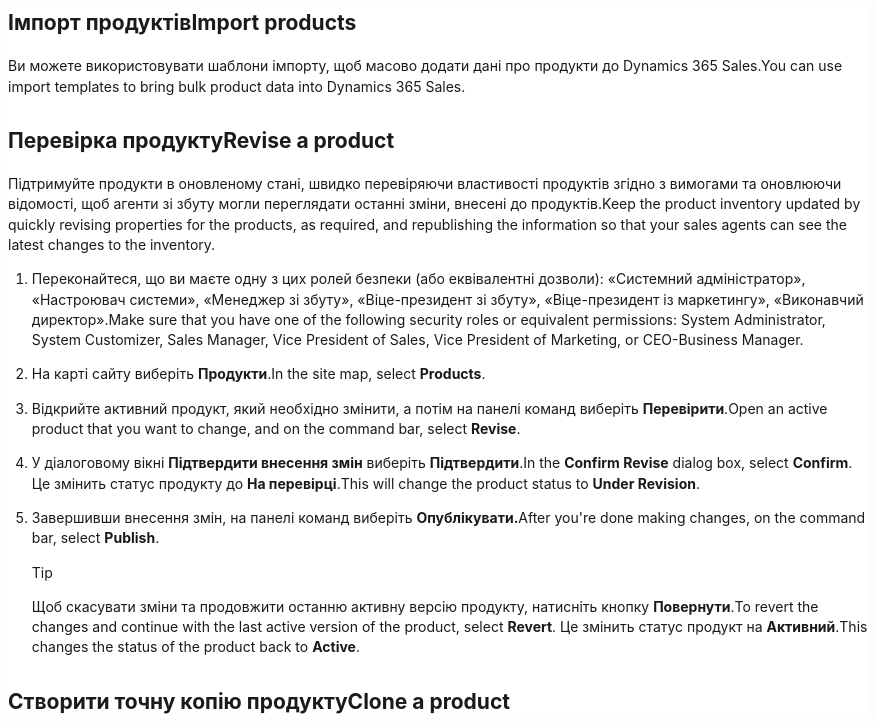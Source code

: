 ## <a name="import-products"></a><span data-ttu-id="2e0d1-144">Імпорт продуктів</span><span class="sxs-lookup"><span data-stu-id="2e0d1-144">Import products</span></span>

<span data-ttu-id="2e0d1-145">Ви можете використовувати шаблони імпорту, щоб масово додати дані про продукти до Dynamics 365 Sales.</span><span class="sxs-lookup"><span data-stu-id="2e0d1-145">You can use import templates to bring bulk product data into Dynamics 365 Sales.</span></span>

## <a name="revise-a-product"></a><span data-ttu-id="2e0d1-146">Перевірка продукту</span><span class="sxs-lookup"><span data-stu-id="2e0d1-146">Revise a product</span></span>

<span data-ttu-id="2e0d1-147">Підтримуйте продукти в оновленому стані, швидко перевіряючи властивості продуктів згідно з вимогами та оновлюючи відомості, щоб агенти зі збуту могли переглядати останні зміни, внесені до продуктів.</span><span class="sxs-lookup"><span data-stu-id="2e0d1-147">Keep the product inventory updated by quickly revising properties for the products, as required, and republishing the information so that your sales agents can see the latest changes to the inventory.</span></span>

1.  <span data-ttu-id="2e0d1-148">Переконайтеся, що ви маєте одну з цих ролей безпеки (або еквівалентні дозволи): «Системний адміністратор», «Настроювач системи», «Менеджер зі збуту», «Віце-президент зі збуту», «Віце-президент із маркетингу», «Виконавчий директор».</span><span class="sxs-lookup"><span data-stu-id="2e0d1-148">Make sure that you have one of the following security roles or equivalent permissions: System Administrator, System Customizer, Sales Manager, Vice President of Sales, Vice President of Marketing, or CEO-Business Manager.</span></span>
2.  <span data-ttu-id="2e0d1-149">На карті сайту виберіть **Продукти**.</span><span class="sxs-lookup"><span data-stu-id="2e0d1-149">In the site map, select **Products**.</span></span>
3.  <span data-ttu-id="2e0d1-150">Відкрийте активний продукт, який необхідно змінити, а потім на панелі команд виберіть **Перевірити**.</span><span class="sxs-lookup"><span data-stu-id="2e0d1-150">Open an active product that you want to change, and on the command bar, select **Revise**.</span></span>
4.  <span data-ttu-id="2e0d1-151">У діалоговому вікні **Підтвердити внесення змін** виберіть **Підтвердити**.</span><span class="sxs-lookup"><span data-stu-id="2e0d1-151">In the **Confirm Revise** dialog box, select **Confirm**.</span></span> <span data-ttu-id="2e0d1-152">Це змінить статус продукту до **На перевірці**.</span><span class="sxs-lookup"><span data-stu-id="2e0d1-152">This will change the product status to **Under Revision**.</span></span>
5.  <span data-ttu-id="2e0d1-153">Завершивши внесення змін, на панелі команд виберіть **Опублікувати.**</span><span class="sxs-lookup"><span data-stu-id="2e0d1-153">After you're done making changes, on the command bar, select **Publish**.</span></span>

    > [!TIP]
    > <span data-ttu-id="2e0d1-154">Щоб скасувати зміни та продовжити останню активну версію продукту, натисніть кнопку **Повернути**.</span><span class="sxs-lookup"><span data-stu-id="2e0d1-154">To revert the changes and continue with the last active version of the product, select **Revert**.</span></span> <span data-ttu-id="2e0d1-155">Це змінить статус продукт на **Активний**.</span><span class="sxs-lookup"><span data-stu-id="2e0d1-155">This changes the status of the product back to **Active**.</span></span>

## <a name="clone-a-product"></a><span data-ttu-id="2e0d1-156">Створити точну копію продукту</span><span class="sxs-lookup"><span data-stu-id="2e0d1-156">Clone a product</span></span> 
